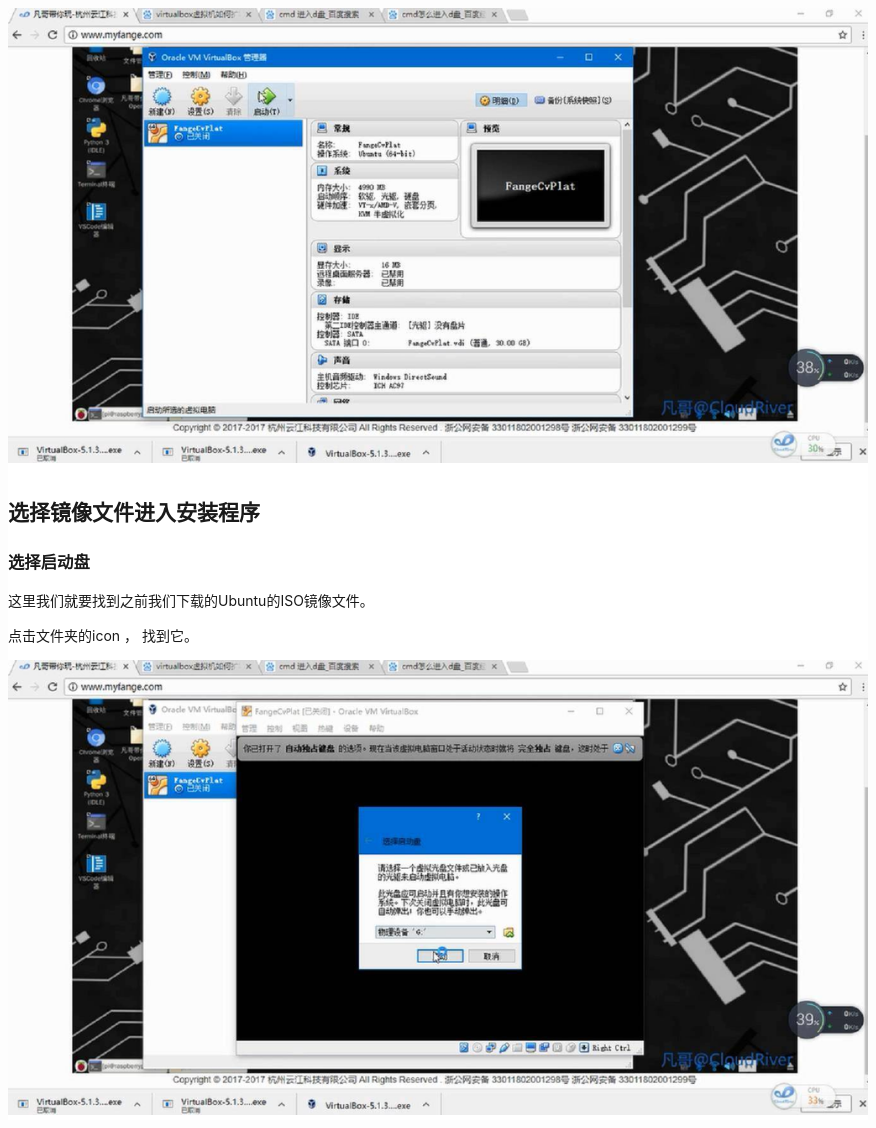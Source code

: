 ![Ubuntu系统安装教程_20180116163807](./image/Ubuntu系统安装教程_20180116163807.JPG)



## 选择镜像文件进入安装程序



### 选择启动盘



这里我们就要找到之前我们下载的Ubuntu的ISO镜像文件。

点击文件夹的icon ， 找到它。

![Ubuntu系统安装教程_20180116163817](./image/Ubuntu系统安装教程_20180116163817.JPG)
